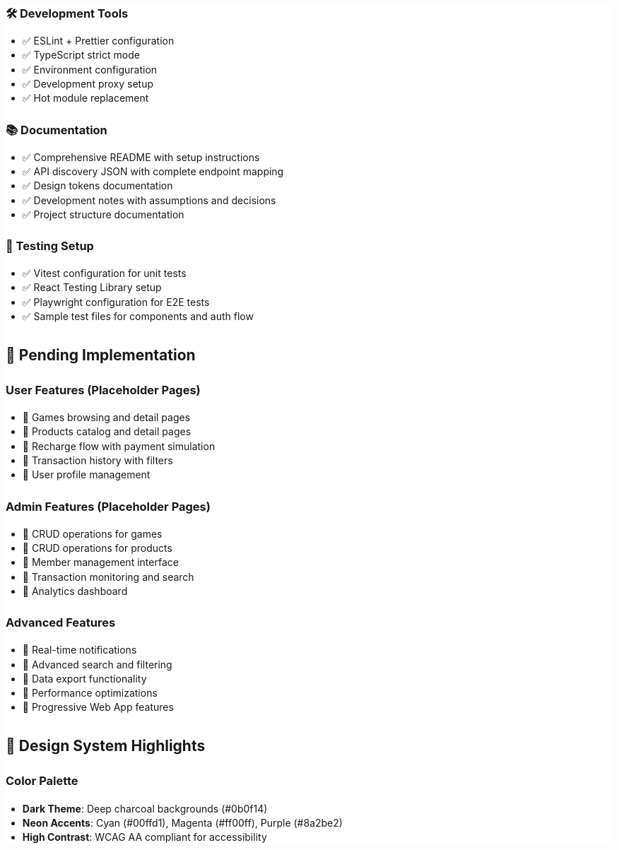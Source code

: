 ### 🛠️ Development Tools
- ✅ ESLint + Prettier configuration
- ✅ TypeScript strict mode
- ✅ Environment configuration
- ✅ Development proxy setup
- ✅ Hot module replacement

### 📚 Documentation
- ✅ Comprehensive README with setup instructions
- ✅ API discovery JSON with complete endpoint mapping
- ✅ Design tokens documentation
- ✅ Development notes with assumptions and decisions
- ✅ Project structure documentation

### 🧪 Testing Setup
- ✅ Vitest configuration for unit tests
- ✅ React Testing Library setup
- ✅ Playwright configuration for E2E tests
- ✅ Sample test files for components and auth flow

## 🚧 Pending Implementation

### User Features (Placeholder Pages)
- 🔄 Games browsing and detail pages
- 🔄 Products catalog and detail pages
- 🔄 Recharge flow with payment simulation
- 🔄 Transaction history with filters
- 🔄 User profile management

### Admin Features (Placeholder Pages)
- 🔄 CRUD operations for games
- 🔄 CRUD operations for products
- 🔄 Member management interface
- 🔄 Transaction monitoring and search
- 🔄 Analytics dashboard

### Advanced Features
- 🔄 Real-time notifications
- 🔄 Advanced search and filtering
- 🔄 Data export functionality
- 🔄 Performance optimizations
- 🔄 Progressive Web App features

## 🎨 Design System Highlights

### Color Palette
- **Dark Theme**: Deep charcoal backgrounds (#0b0f14)
- **Neon Accents**: Cyan (#00ffd1), Magenta (#ff00ff), Purple (#8a2be2)
- **High Contrast**: WCAG AA compliant for accessibility
